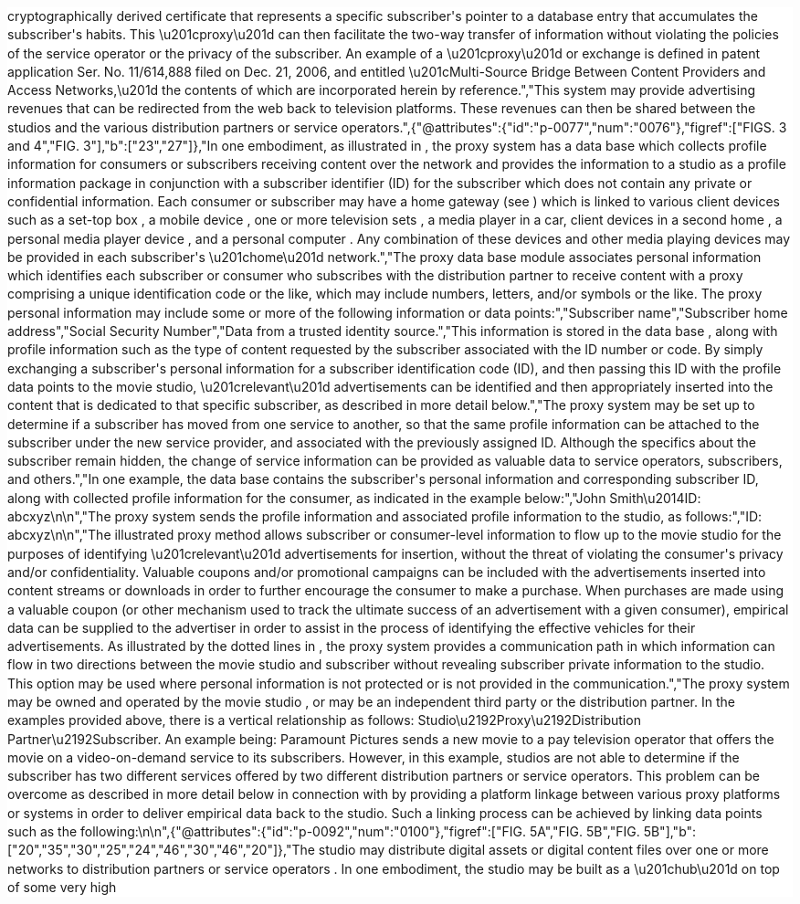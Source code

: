 cryptographically derived certificate that represents a specific subscriber's pointer to a database entry that accumulates the subscriber's habits. This \u201cproxy\u201d can then facilitate the two-way transfer of information without violating the policies of the service operator or the privacy of the subscriber. An example of a \u201cproxy\u201d or exchange is defined in patent application Ser. No. 11\/614,888 filed on Dec. 21, 2006, and entitled \u201cMulti-Source Bridge Between Content Providers and Access Networks,\u201d the contents of which are incorporated herein by reference.","This system may provide advertising revenues that can be redirected from the web back to television platforms. These revenues can then be shared between the studios and the various distribution partners or service operators.",{"@attributes":{"id":"p-0077","num":"0076"},"figref":["FIGS. 3 and 4","FIG. 3"],"b":["23","27"]},"In one embodiment, as illustrated in , the proxy system has a data base  which collects profile information for consumers or subscribers receiving content over the network and provides the information to a studio as a profile information package in conjunction with a subscriber identifier (ID) for the subscriber which does not contain any private or confidential information. Each consumer or subscriber may have a home gateway  (see ) which is linked to various client devices such as a set-top box , a mobile device , one or more television sets , a media player  in a car, client devices in a second home , a personal media player device , and a personal computer . Any combination of these devices and other media playing devices may be provided in each subscriber's \u201chome\u201d network.","The proxy data base module  associates personal information which identifies each subscriber or consumer who subscribes with the distribution partner to receive content with a proxy comprising a unique identification code or the like, which may include numbers, letters, and\/or symbols or the like. The proxy personal information may include some or more of the following information or data points:","Subscriber name","Subscriber home address","Social Security Number","Data from a trusted identity source.","This information is stored in the data base , along with profile information such as the type of content requested by the subscriber associated with the ID number or code. By simply exchanging a subscriber's personal information for a subscriber identification code (ID), and then passing this ID with the profile data points to the movie studio, \u201crelevant\u201d advertisements can be identified and then appropriately inserted into the content that is dedicated to that specific subscriber, as described in more detail below.","The proxy system may be set up to determine if a subscriber has moved from one service to another, so that the same profile information can be attached to the subscriber under the new service provider, and associated with the previously assigned ID. Although the specifics about the subscriber remain hidden, the change of service information can be provided as valuable data to service operators, subscribers, and others.","In one example, the data base  contains the subscriber's personal information and corresponding subscriber ID, along with collected profile information for the consumer, as indicated in the example below:","John Smith\u2014ID: abcxyz\n\n","The proxy system sends the profile information and associated profile information to the studio, as follows:","ID: abcxyz\n\n","The illustrated proxy method allows subscriber or consumer-level information to flow up to the movie studio for the purposes of identifying \u201crelevant\u201d advertisements for insertion, without the threat of violating the consumer's privacy and\/or confidentiality. Valuable coupons and\/or promotional campaigns can be included with the advertisements inserted into content streams or downloads in order to further encourage the consumer to make a purchase. When purchases are made using a valuable coupon (or other mechanism used to track the ultimate success of an advertisement with a given consumer), empirical data can be supplied to the advertiser in order to assist in the process of identifying the effective vehicles for their advertisements. As illustrated by the dotted lines in , the proxy system provides a communication path in which information can flow in two directions between the movie studio and subscriber without revealing subscriber private information to the studio. This option may be used where personal information is not protected or is not provided in the communication.","The proxy system  may be owned and operated by the movie studio , or may be an independent third party or the distribution partner. In the examples provided above, there is a vertical relationship as follows: Studio\u2192Proxy\u2192Distribution Partner\u2192Subscriber. An example being: Paramount Pictures sends a new movie to a pay television operator that offers the movie on a video-on-demand service to its subscribers. However, in this example, studios are not able to determine if the subscriber has two different services offered by two different distribution partners or service operators. This problem can be overcome as described in more detail below in connection with  by providing a platform linkage  between various proxy platforms or systems in order to deliver empirical data back to the studio. Such a linking process can be achieved by linking data points such as the following:\n\n",{"@attributes":{"id":"p-0092","num":"0100"},"figref":["FIG. 5A","FIG. 5B","FIG. 5B"],"b":["20","35","30","25","24","46","30","46","20"]},"The studio may distribute digital assets or digital content files over one or more networks to distribution partners or service operators . In one embodiment, the studio may be built as a \u201chub\u201d on top of some very high